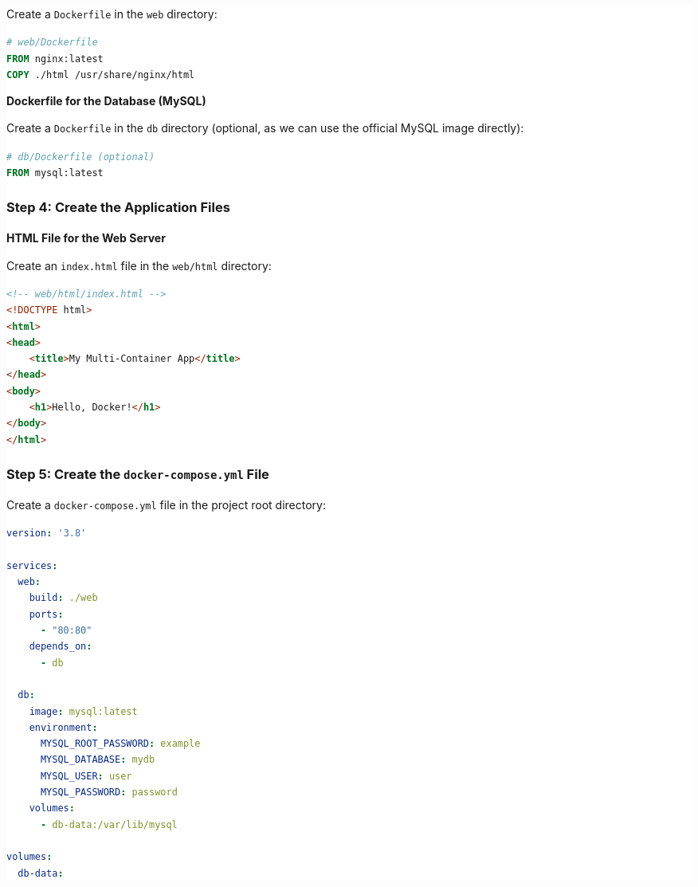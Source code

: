 Create a `Dockerfile` in the `web` directory:

```dockerfile
# web/Dockerfile
FROM nginx:latest
COPY ./html /usr/share/nginx/html
```

**Dockerfile for the Database (MySQL)**

Create a `Dockerfile` in the `db` directory (optional, as we can use the official MySQL image directly):

```dockerfile
# db/Dockerfile (optional)
FROM mysql:latest
```

### Step 4: Create the Application Files

**HTML File for the Web Server**

Create an `index.html` file in the `web/html` directory:

```html
<!-- web/html/index.html -->
<!DOCTYPE html>
<html>
<head>
    <title>My Multi-Container App</title>
</head>
<body>
    <h1>Hello, Docker!</h1>
</body>
</html>
```

### Step 5: Create the `docker-compose.yml` File

Create a `docker-compose.yml` file in the project root directory:

```yaml
version: '3.8'

services:
  web:
    build: ./web
    ports:
      - "80:80"
    depends_on:
      - db

  db:
    image: mysql:latest
    environment:
      MYSQL_ROOT_PASSWORD: example
      MYSQL_DATABASE: mydb
      MYSQL_USER: user
      MYSQL_PASSWORD: password
    volumes:
      - db-data:/var/lib/mysql

volumes:
  db-data:
```
